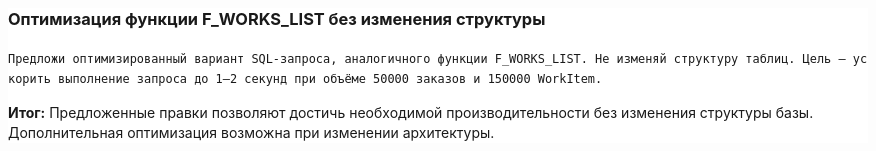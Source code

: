### Оптимизация функции F_WORKS_LIST без изменения структуры

```
Предложи оптимизированный вариант SQL-запроса, аналогичного функции F_WORKS_LIST. Не изменяй структуру таблиц. Цель — ускорить выполнение запроса до 1–2 секунд при объёме 50000 заказов и 150000 WorkItem.
```

**Итог:** Предложенные правки позволяют достичь необходимой производительности без изменения структуры базы. Дополнительная оптимизация возможна при изменении архитектуры.
